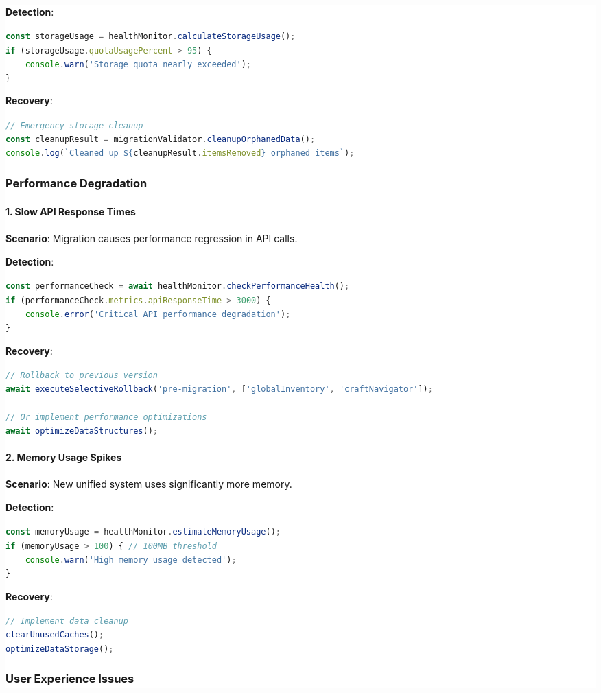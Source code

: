 **Detection**:
```javascript
const storageUsage = healthMonitor.calculateStorageUsage();
if (storageUsage.quotaUsagePercent > 95) {
    console.warn('Storage quota nearly exceeded');
}
```

**Recovery**:
```javascript
// Emergency storage cleanup
const cleanupResult = migrationValidator.cleanupOrphanedData();
console.log(`Cleaned up ${cleanupResult.itemsRemoved} orphaned items`);
```

### Performance Degradation

#### 1. Slow API Response Times
**Scenario**: Migration causes performance regression in API calls.

**Detection**:
```javascript
const performanceCheck = await healthMonitor.checkPerformanceHealth();
if (performanceCheck.metrics.apiResponseTime > 3000) {
    console.error('Critical API performance degradation');
}
```

**Recovery**:
```javascript
// Rollback to previous version
await executeSelectiveRollback('pre-migration', ['globalInventory', 'craftNavigator']);

// Or implement performance optimizations
await optimizeDataStructures();
```

#### 2. Memory Usage Spikes
**Scenario**: New unified system uses significantly more memory.

**Detection**:
```javascript
const memoryUsage = healthMonitor.estimateMemoryUsage();
if (memoryUsage > 100) { // 100MB threshold
    console.warn('High memory usage detected');
}
```

**Recovery**:
```javascript
// Implement data cleanup
clearUnusedCaches();
optimizeDataStorage();
```

### User Experience Issues
